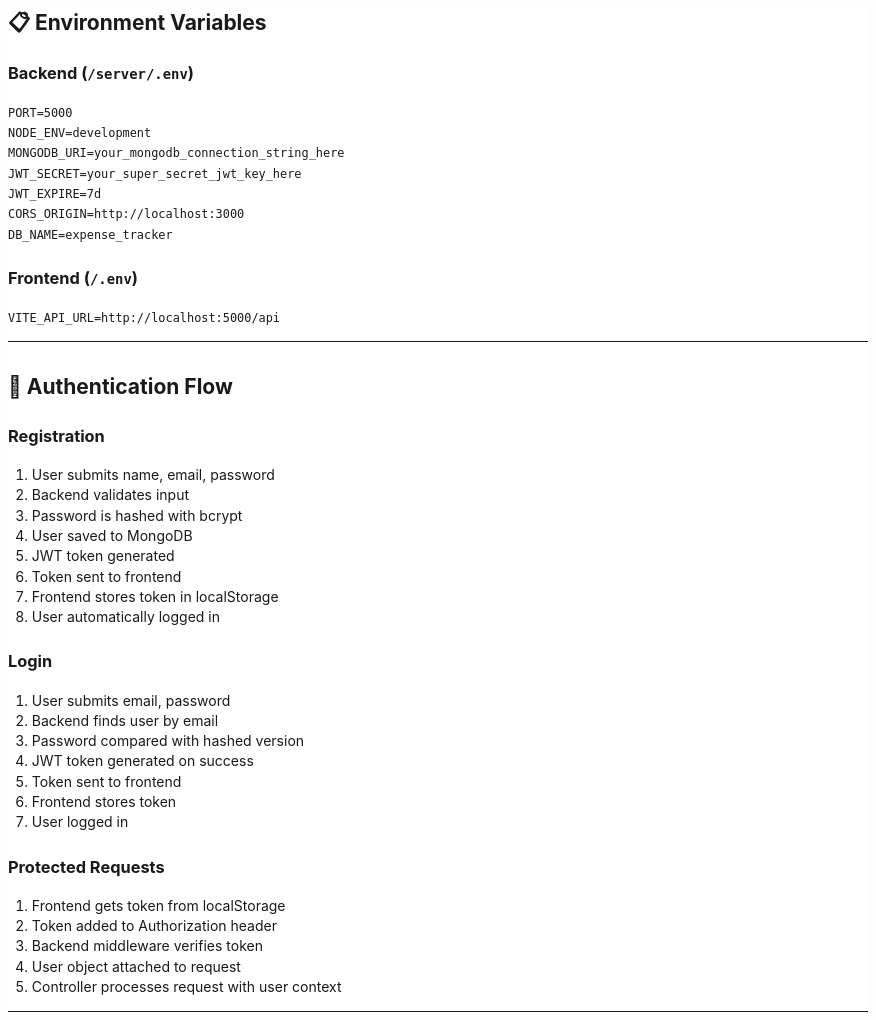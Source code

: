 
## 📋 Environment Variables

### Backend (`/server/.env`)

```env
PORT=5000
NODE_ENV=development
MONGODB_URI=your_mongodb_connection_string_here
JWT_SECRET=your_super_secret_jwt_key_here
JWT_EXPIRE=7d
CORS_ORIGIN=http://localhost:3000
DB_NAME=expense_tracker
```

### Frontend (`/.env`)

```env
VITE_API_URL=http://localhost:5000/api
```

---

## 🔐 Authentication Flow

### Registration
1. User submits name, email, password
2. Backend validates input
3. Password is hashed with bcrypt
4. User saved to MongoDB
5. JWT token generated
6. Token sent to frontend
7. Frontend stores token in localStorage
8. User automatically logged in

### Login
1. User submits email, password
2. Backend finds user by email
3. Password compared with hashed version
4. JWT token generated on success
5. Token sent to frontend
6. Frontend stores token
7. User logged in

### Protected Requests
1. Frontend gets token from localStorage
2. Token added to Authorization header
3. Backend middleware verifies token
4. User object attached to request
5. Controller processes request with user context

---
